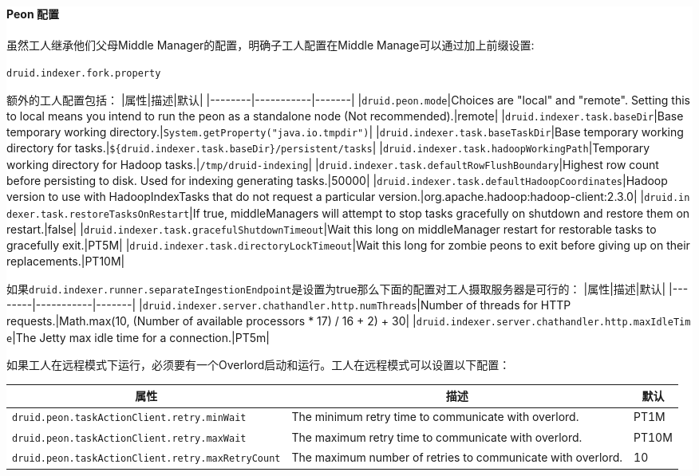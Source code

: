 
#### Peon 配置
虽然工人继承他们父母Middle Manager的配置，明确子工人配置在Middle Manage可以通过加上前缀设置:

```
druid.indexer.fork.property
```
额外的工人配置包括：
|属性|描述|默认|
|--------|-----------|-------|
|`druid.peon.mode`|Choices are "local" and "remote". Setting this to local means you intend to run the peon as a standalone node (Not recommended).|remote|
|`druid.indexer.task.baseDir`|Base temporary working directory.|`System.getProperty("java.io.tmpdir")`|
|`druid.indexer.task.baseTaskDir`|Base temporary working directory for tasks.|`${druid.indexer.task.baseDir}/persistent/tasks`|
|`druid.indexer.task.hadoopWorkingPath`|Temporary working directory for Hadoop tasks.|`/tmp/druid-indexing`|
|`druid.indexer.task.defaultRowFlushBoundary`|Highest row count before persisting to disk. Used for indexing generating tasks.|50000|
|`druid.indexer.task.defaultHadoopCoordinates`|Hadoop version to use with HadoopIndexTasks that do not request a particular version.|org.apache.hadoop:hadoop-client:2.3.0|
|`druid.indexer.task.restoreTasksOnRestart`|If true, middleManagers will attempt to stop tasks gracefully on shutdown and restore them on restart.|false|
|`druid.indexer.task.gracefulShutdownTimeout`|Wait this long on middleManager restart for restorable tasks to gracefully exit.|PT5M|
|`druid.indexer.task.directoryLockTimeout`|Wait this long for zombie peons to exit before giving up on their replacements.|PT10M|

如果`druid.indexer.runner.separateIngestionEndpoint`是设置为true那么下面的配置对工人摄取服务器是可行的：
|属性|描述|默认|
|--------|-----------|-------|
|`druid.indexer.server.chathandler.http.numThreads`|Number of threads for HTTP requests.|Math.max(10, (Number of available processors * 17) / 16 + 2) + 30|
|`druid.indexer.server.chathandler.http.maxIdleTime`|The Jetty max idle time for a connection.|PT5m|

如果工人在远程模式下运行，必须要有一个Overlord启动和运行。工人在远程模式可以设置以下配置：

|属性|描述|默认|
|--------|-----------|-------|
|`druid.peon.taskActionClient.retry.minWait`|The minimum retry time to communicate with overlord.|PT1M|
|`druid.peon.taskActionClient.retry.maxWait`|The maximum retry time to communicate with overlord.|PT10M|
|`druid.peon.taskActionClient.retry.maxRetryCount`|The maximum number of retries to communicate with overlord.|10|

